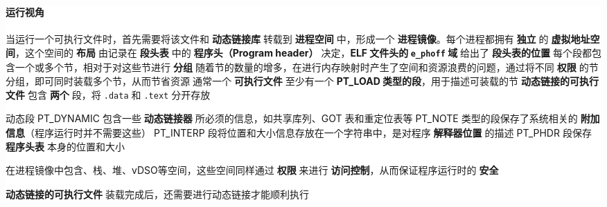 #### 运行视角
当运行一个可执行文件时，首先需要将该文件和 **动态链接库** 转载到 **进程空间** 中，形成一个 **进程镜像**。每个进程都拥有 **独立** 的 **虚拟地址空间**，这个空间的 **布局** 由记录在 **段头表** 中的 **程序头（Program header）** 决定，**ELF 文件头的 `e_phoff` 域** 给出了 **段头表的位置**
每个段都包含一个或多个节，相对于对这些节进行 **分组**
随着节的数量的增多，在进行内存映射时产生了空间和资源浪费的问题，通过将不同 **权限** 的节分组，即可同时装载多个节，从而节省资源
通常一个 **可执行文件** 至少有一个 **PT_LOAD 类型的段**，用于描述可装载的节
**动态链接的可执行文件** 包含 **两个** 段，将 `.data` 和 `.text` 分开存放

动态段 PT_DYNAMIC 包含一些 **动态链接器** 所必须的信息，如共享库列、GOT 表和重定位表等
PT_NOTE 类型的段保存了系统相关的 **附加信息**（程序运行时并不需要这些）
PT_INTERP 段将位置和大小信息存放在一个字符串中，是对程序 **解释器位置** 的描述
PT_PHDR 段保存 **程序头表** 本身的位置和大小

在进程镜像中包含、栈、堆、vDSO等空间，这些空间同样通过 **权限** 来进行 **访问控制**，从而保证程序运行时的 **安全**

**动态链接的可执行文件** 装载完成后，还需要进行动态链接才能顺利执行
